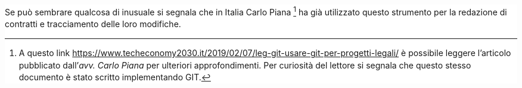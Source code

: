 Se può sembrare qualcosa di inusuale si segnala che in Italia Carlo Piana [^git_piana] ha già utilizzato questo strumento per la redazione di contratti e tracciamento delle loro modifiche.


[^multitasking]: Con multitasking (in italiano multiprocessualità), in informatica, si indica la capacità di un software di eseguire più programmi contemporaneamente, oggi si usa questo termina anche per significare la capacità (presunta) di un soggetto di svolgere più attività contemporaneamente.

[^typography]: Potete approfondire l’argomento **Typography for lawyers** al seguente link: <https://typographyforlawyers.com> è inoltre possibile acquistare il libro nella sua forma cartacea grazie a servizi come _Amazon.it_. A questo link: <https://www.avvocati-e-mac.it/webinar/2018-04-10-tipografia-per-avvocati> è possibile visionare il webinar gratuito tenuto da chi scrive e basato sugli spunti di _Butterick_ apportando qualche necessaria modifica conseguente alle peculiarità del mondo legale italiano.

[^blog]: Un **blog**, è un particolare tipo di sito web in cui i contenuti vengono visualizzati in una cronologia inversa (dal più recente al più lontano nel tempo). In genere il blog è gestito da uno o più soggetti che prendono il nome di _blogger_ che pubblicano, più o meno periodicamente, contenuti multimediali, in forma testuale o in forma di _post_ (traducibile in invio / pubblicare), concetto assimilabile o avvicinabile a un articolo di giornale.

[^perl]: **Perl** è un linguaggio di programmazione ad alto livello creato nel 1987 da Larry Wall. È stato originariamente pensato come linguaggio di manipolazione del testo e di file. Per approfondimenti link Wikipedia: <https://it.wikipedia.org/wiki/Perl>.

[^unix]: La **filosofia Unix** è una metodologia di sviluppo del software proposta nel 1969 da Ken Thompson e adottata dagli sviluppatori del sistema operativo Unix e da alcuni sistemi Unix-like.
Si basa sul motto: “_Write programs that do one thing and do it well. Write programs to work together. Write programs to handle text streams, because that is a universal interface._” traducibile in italiano come: “Scrivete programmi che facciano una cosa e che la facciano bene. Scrivete programmi che funzionino insieme. Scrivete programmi che gestiscano flussi di testo, perché quella è un'interfaccia universale.”. La frase, che suggerisce l'adozione della programmazione modulare a componenti e l'utilizzo dei canali standard (come il testo semplice)  per la comunicazione tra differenti processi / programmi.

[^regex]: Un’**espressione regolare** (in lingua inglese _regular expression_ o, in forma abbreviata _regex_) è una sequenza di simboli (quindi una stringa) che identifica un insieme di stringhe o caratteri rientranti in uno specifico _pattern_ o modello generale link Wikipedia per approfondimenti: <https://it.wikipedia.org/wiki/Espressione_regolare>. 

[^git_piana]: A questo link <https://www.techeconomy2030.it/2019/02/07/leg-git-usare-git-per-progetti-legali/> è possibile leggere l’articolo pubblicato dall’_avv. Carlo Piana_ per ulteriori approfondimenti. Per curiosità del lettore si segnala che questo stesso documento è stato scritto implementando GIT.